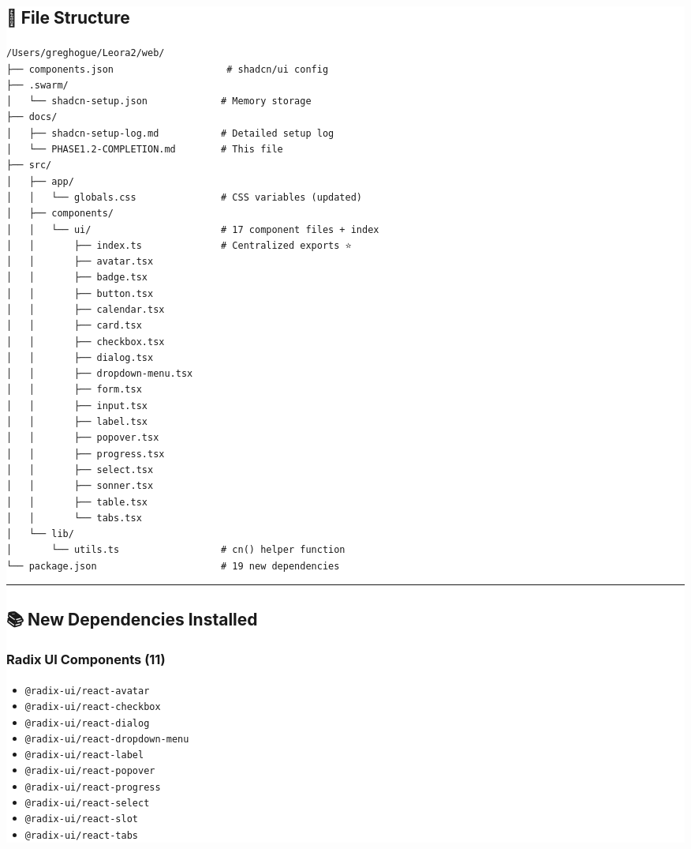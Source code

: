 ## 📁 File Structure

```
/Users/greghogue/Leora2/web/
├── components.json                    # shadcn/ui config
├── .swarm/
│   └── shadcn-setup.json             # Memory storage
├── docs/
│   ├── shadcn-setup-log.md           # Detailed setup log
│   └── PHASE1.2-COMPLETION.md        # This file
├── src/
│   ├── app/
│   │   └── globals.css               # CSS variables (updated)
│   ├── components/
│   │   └── ui/                       # 17 component files + index
│   │       ├── index.ts              # Centralized exports ⭐
│   │       ├── avatar.tsx
│   │       ├── badge.tsx
│   │       ├── button.tsx
│   │       ├── calendar.tsx
│   │       ├── card.tsx
│   │       ├── checkbox.tsx
│   │       ├── dialog.tsx
│   │       ├── dropdown-menu.tsx
│   │       ├── form.tsx
│   │       ├── input.tsx
│   │       ├── label.tsx
│   │       ├── popover.tsx
│   │       ├── progress.tsx
│   │       ├── select.tsx
│   │       ├── sonner.tsx
│   │       ├── table.tsx
│   │       └── tabs.tsx
│   └── lib/
│       └── utils.ts                  # cn() helper function
└── package.json                      # 19 new dependencies
```

---

## 📚 New Dependencies Installed

### Radix UI Components (11)
- `@radix-ui/react-avatar`
- `@radix-ui/react-checkbox`
- `@radix-ui/react-dialog`
- `@radix-ui/react-dropdown-menu`
- `@radix-ui/react-label`
- `@radix-ui/react-popover`
- `@radix-ui/react-progress`
- `@radix-ui/react-select`
- `@radix-ui/react-slot`
- `@radix-ui/react-tabs`
